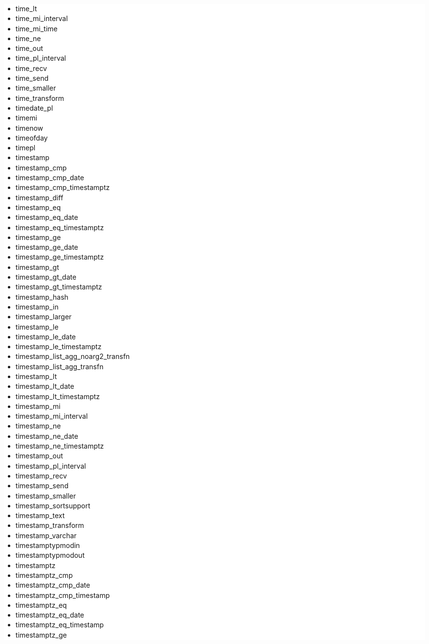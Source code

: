 -   time\_lt
-   time\_mi\_interval
-   time\_mi\_time
-   time\_ne
-   time\_out
-   time\_pl\_interval
-   time\_recv
-   time\_send
-   time\_smaller
-   time\_transform
-   timedate\_pl
-   timemi
-   timenow
-   timeofday
-   timepl
-   timestamp
-   timestamp\_cmp
-   timestamp\_cmp\_date
-   timestamp\_cmp\_timestamptz
-   timestamp\_diff
-   timestamp\_eq
-   timestamp\_eq\_date
-   timestamp\_eq\_timestamptz
-   timestamp\_ge
-   timestamp\_ge\_date
-   timestamp\_ge\_timestamptz
-   timestamp\_gt
-   timestamp\_gt\_date
-   timestamp\_gt\_timestamptz
-   timestamp\_hash
-   timestamp\_in
-   timestamp\_larger
-   timestamp\_le
-   timestamp\_le\_date
-   timestamp\_le\_timestamptz
-   timestamp\_list\_agg\_noarg2\_transfn
-   timestamp\_list\_agg\_transfn
-   timestamp\_lt
-   timestamp\_lt\_date
-   timestamp\_lt\_timestamptz
-   timestamp\_mi
-   timestamp\_mi\_interval
-   timestamp\_ne
-   timestamp\_ne\_date
-   timestamp\_ne\_timestamptz
-   timestamp\_out
-   timestamp\_pl\_interval
-   timestamp\_recv
-   timestamp\_send
-   timestamp\_smaller
-   timestamp\_sortsupport
-   timestamp\_text
-   timestamp\_transform
-   timestamp\_varchar
-   timestamptypmodin
-   timestamptypmodout
-   timestamptz
-   timestamptz\_cmp
-   timestamptz\_cmp\_date
-   timestamptz\_cmp\_timestamp
-   timestamptz\_eq
-   timestamptz\_eq\_date
-   timestamptz\_eq\_timestamp
-   timestamptz\_ge